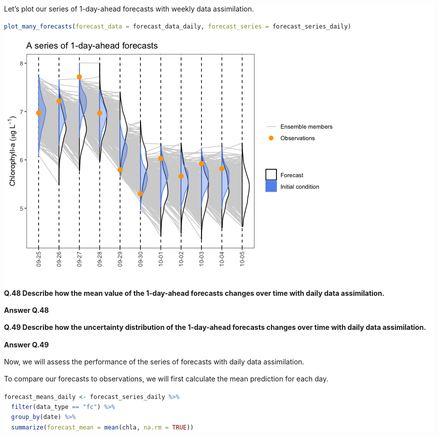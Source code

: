Let’s plot our series of 1-day-ahead forecasts with weekly data
assimilation.

``` r
plot_many_forecasts(forecast_data = forecast_data_daily, forecast_series = forecast_series_daily)
```

![](module7_files/figure-gfm/unnamed-chunk-95-1.png)

**Q.48 Describe how the mean value of the 1-day-ahead forecasts changes
over time with daily data assimilation.**

**Answer Q.48**

**Q.49 Describe how the uncertainty distribution of the 1-day-ahead
forecasts changes over time with daily data assimilation.**

**Answer Q.49**

Now, we will assess the performance of the series of forecasts with
daily data assimilation.

To compare our forecasts to observations, we will first calculate the
mean prediction for each day.

``` r
forecast_means_daily <- forecast_series_daily %>%
  filter(data_type == "fc") %>%
  group_by(date) %>%
  summarize(forecast_mean = mean(chla, na.rm = TRUE))
```
